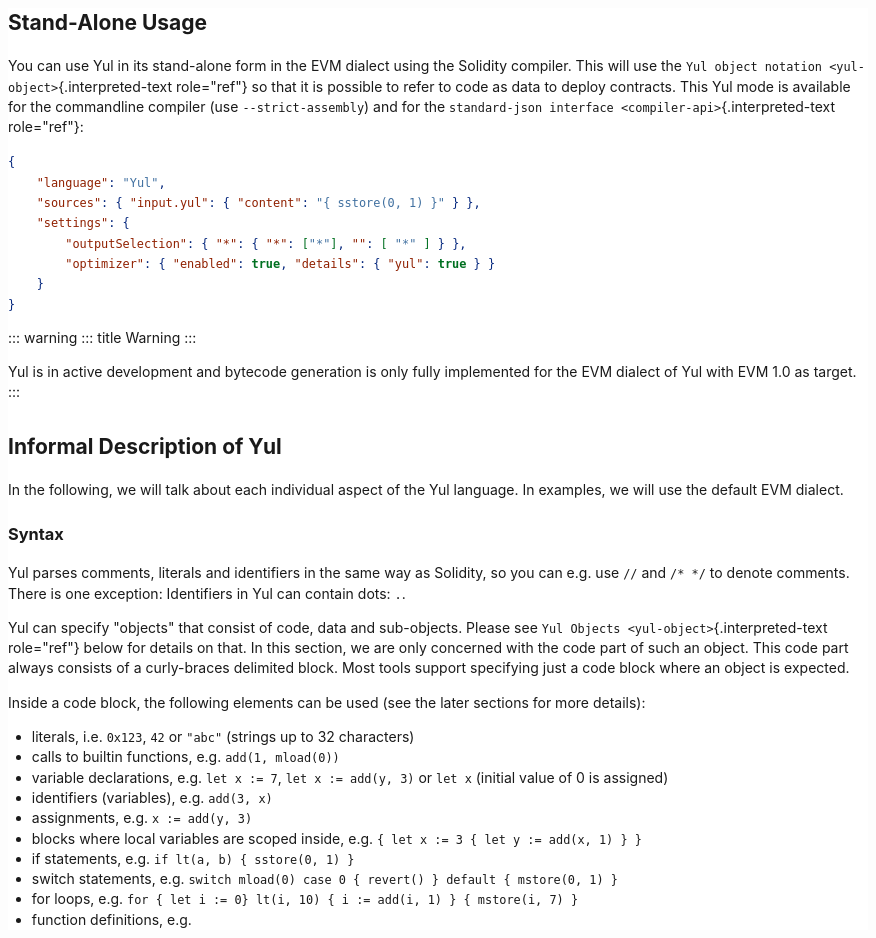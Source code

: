 ## Stand-Alone Usage

You can use Yul in its stand-alone form in the EVM dialect using the
Solidity compiler. This will use the
`Yul object notation <yul-object>`{.interpreted-text role="ref"} so that
it is possible to refer to code as data to deploy contracts. This Yul
mode is available for the commandline compiler (use `--strict-assembly`)
and for the `standard-json interface <compiler-api>`{.interpreted-text
role="ref"}:

``` json
{
    "language": "Yul",
    "sources": { "input.yul": { "content": "{ sstore(0, 1) }" } },
    "settings": {
        "outputSelection": { "*": { "*": ["*"], "": [ "*" ] } },
        "optimizer": { "enabled": true, "details": { "yul": true } }
    }
}
```

::: warning
::: title
Warning
:::

Yul is in active development and bytecode generation is only fully
implemented for the EVM dialect of Yul with EVM 1.0 as target.
:::

## Informal Description of Yul

In the following, we will talk about each individual aspect of the Yul
language. In examples, we will use the default EVM dialect.

### Syntax

Yul parses comments, literals and identifiers in the same way as
Solidity, so you can e.g. use `//` and `/* */` to denote comments. There
is one exception: Identifiers in Yul can contain dots: `.`.

Yul can specify \"objects\" that consist of code, data and sub-objects.
Please see `Yul Objects <yul-object>`{.interpreted-text role="ref"}
below for details on that. In this section, we are only concerned with
the code part of such an object. This code part always consists of a
curly-braces delimited block. Most tools support specifying just a code
block where an object is expected.

Inside a code block, the following elements can be used (see the later
sections for more details):

-   literals, i.e. `0x123`, `42` or `"abc"` (strings up to 32
    characters)
-   calls to builtin functions, e.g. `add(1, mload(0))`
-   variable declarations, e.g. `let x := 7`, `let x := add(y, 3)` or
    `let x` (initial value of 0 is assigned)
-   identifiers (variables), e.g. `add(3, x)`
-   assignments, e.g. `x := add(y, 3)`
-   blocks where local variables are scoped inside, e.g.
    `{ let x := 3 { let y := add(x, 1) } }`
-   if statements, e.g. `if lt(a, b) { sstore(0, 1) }`
-   switch statements, e.g.
    `switch mload(0) case 0 { revert() } default { mstore(0, 1) }`
-   for loops, e.g.
    `for { let i := 0} lt(i, 10) { i := add(i, 1) } { mstore(i, 7) }`
-   function definitions, e.g.